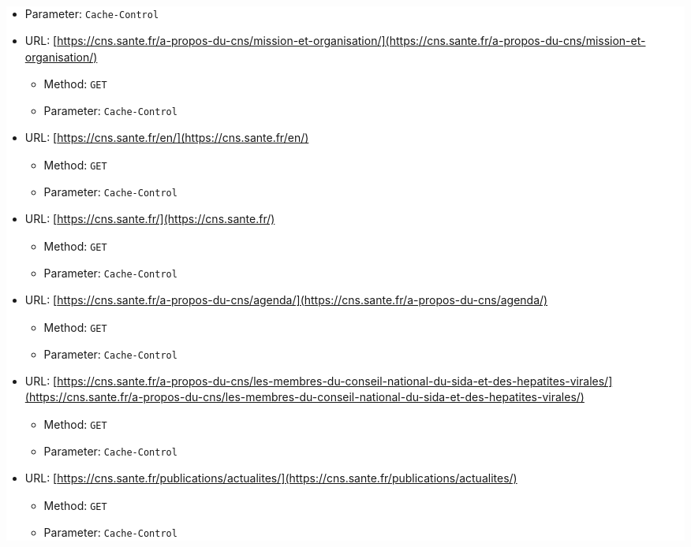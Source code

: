   
  * Parameter: `Cache-Control`
  
  
  
  
* URL: [https://cns.sante.fr/a-propos-du-cns/mission-et-organisation/](https://cns.sante.fr/a-propos-du-cns/mission-et-organisation/)
  
  
  * Method: `GET`
  
  
  * Parameter: `Cache-Control`
  
  
  
  
* URL: [https://cns.sante.fr/en/](https://cns.sante.fr/en/)
  
  
  * Method: `GET`
  
  
  * Parameter: `Cache-Control`
  
  
  
  
* URL: [https://cns.sante.fr/](https://cns.sante.fr/)
  
  
  * Method: `GET`
  
  
  * Parameter: `Cache-Control`
  
  
  
  
* URL: [https://cns.sante.fr/a-propos-du-cns/agenda/](https://cns.sante.fr/a-propos-du-cns/agenda/)
  
  
  * Method: `GET`
  
  
  * Parameter: `Cache-Control`
  
  
  
  
* URL: [https://cns.sante.fr/a-propos-du-cns/les-membres-du-conseil-national-du-sida-et-des-hepatites-virales/](https://cns.sante.fr/a-propos-du-cns/les-membres-du-conseil-national-du-sida-et-des-hepatites-virales/)
  
  
  * Method: `GET`
  
  
  * Parameter: `Cache-Control`
  
  
  
  
* URL: [https://cns.sante.fr/publications/actualites/](https://cns.sante.fr/publications/actualites/)
  
  
  * Method: `GET`
  
  
  * Parameter: `Cache-Control`
  
  